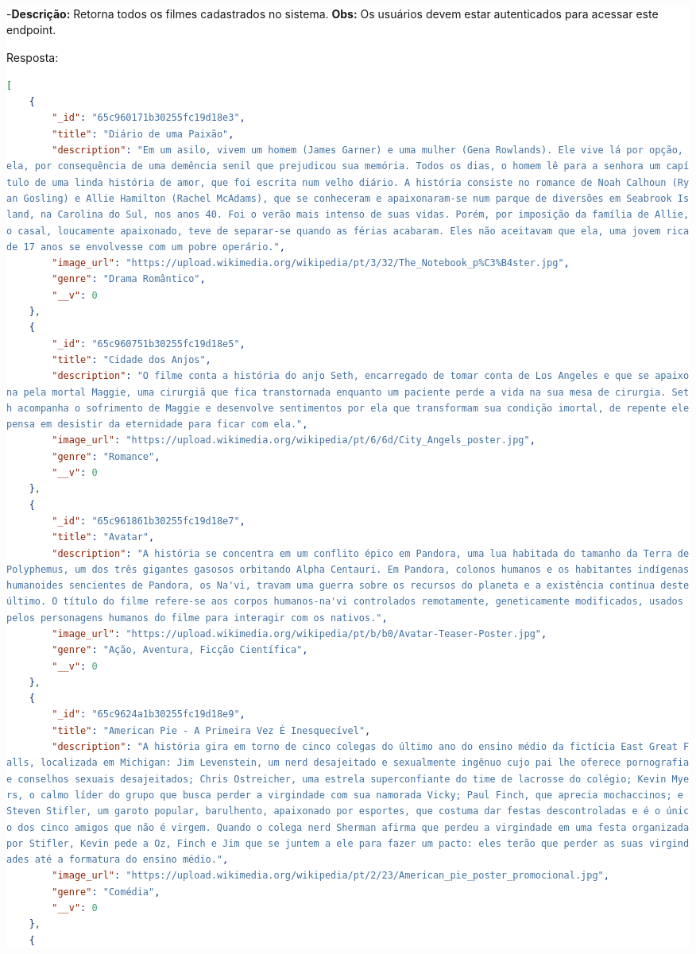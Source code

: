 -**Descrição:** Retorna todos os filmes cadastrados no sistema. **Obs:** Os usuários devem estar autenticados para acessar este endpoint.

Resposta:
```json
[
	{
		"_id": "65c960171b30255fc19d18e3",
		"title": "Diário de uma Paixão",
		"description": "Em um asilo, vivem um homem (James Garner) e uma mulher (Gena Rowlands). Ele vive lá por opção, ela, por consequência de uma demência senil que prejudicou sua memória. Todos os dias, o homem lê para a senhora um capítulo de uma linda história de amor, que foi escrita num velho diário. A história consiste no romance de Noah Calhoun (Ryan Gosling) e Allie Hamilton (Rachel McAdams), que se conheceram e apaixonaram-se num parque de diversões em Seabrook Island, na Carolina do Sul, nos anos 40. Foi o verão mais intenso de suas vidas. Porém, por imposição da família de Allie, o casal, loucamente apaixonado, teve de separar-se quando as férias acabaram. Eles não aceitavam que ela, uma jovem rica de 17 anos se envolvesse com um pobre operário.",
		"image_url": "https://upload.wikimedia.org/wikipedia/pt/3/32/The_Notebook_p%C3%B4ster.jpg",
		"genre": "Drama Romântico",
		"__v": 0
	},
	{
		"_id": "65c960751b30255fc19d18e5",
		"title": "Cidade dos Anjos",
		"description": "O filme conta a história do anjo Seth, encarregado de tomar conta de Los Angeles e que se apaixona pela mortal Maggie, uma cirurgiã que fica transtornada enquanto um paciente perde a vida na sua mesa de cirurgia. Seth acompanha o sofrimento de Maggie e desenvolve sentimentos por ela que transformam sua condição imortal, de repente ele pensa em desistir da eternidade para ficar com ela.",
		"image_url": "https://upload.wikimedia.org/wikipedia/pt/6/6d/City_Angels_poster.jpg",
		"genre": "Romance",
		"__v": 0
	},
	{
		"_id": "65c961861b30255fc19d18e7",
		"title": "Avatar",
		"description": "A história se concentra em um conflito épico em Pandora, uma lua habitada do tamanho da Terra de Polyphemus, um dos três gigantes gasosos orbitando Alpha Centauri. Em Pandora, colonos humanos e os habitantes indígenas humanoides sencientes de Pandora, os Na'vi, travam uma guerra sobre os recursos do planeta e a existência contínua deste último. O título do filme refere-se aos corpos humanos-na'vi controlados remotamente, geneticamente modificados, usados pelos personagens humanos do filme para interagir com os nativos.",
		"image_url": "https://upload.wikimedia.org/wikipedia/pt/b/b0/Avatar-Teaser-Poster.jpg",
		"genre": "Ação, Aventura, Ficção Científica",
		"__v": 0
	},
	{
		"_id": "65c9624a1b30255fc19d18e9",
		"title": "American Pie - A Primeira Vez É Inesquecível",
		"description": "A história gira em torno de cinco colegas do último ano do ensino médio da fictícia East Great Falls, localizada em Michigan: Jim Levenstein, um nerd desajeitado e sexualmente ingênuo cujo pai lhe oferece pornografia e conselhos sexuais desajeitados; Chris Ostreicher, uma estrela superconfiante do time de lacrosse do colégio; Kevin Myers, o calmo líder do grupo que busca perder a virgindade com sua namorada Vicky; Paul Finch, que aprecia mochaccinos; e Steven Stifler, um garoto popular, barulhento, apaixonado por esportes, que costuma dar festas descontroladas e é o único dos cinco amigos que não é virgem. Quando o colega nerd Sherman afirma que perdeu a virgindade em uma festa organizada por Stifler, Kevin pede a Oz, Finch e Jim que se juntem a ele para fazer um pacto: eles terão que perder as suas virgindades até a formatura do ensino médio.",
		"image_url": "https://upload.wikimedia.org/wikipedia/pt/2/23/American_pie_poster_promocional.jpg",
		"genre": "Comédia",
		"__v": 0
	},
	{
```